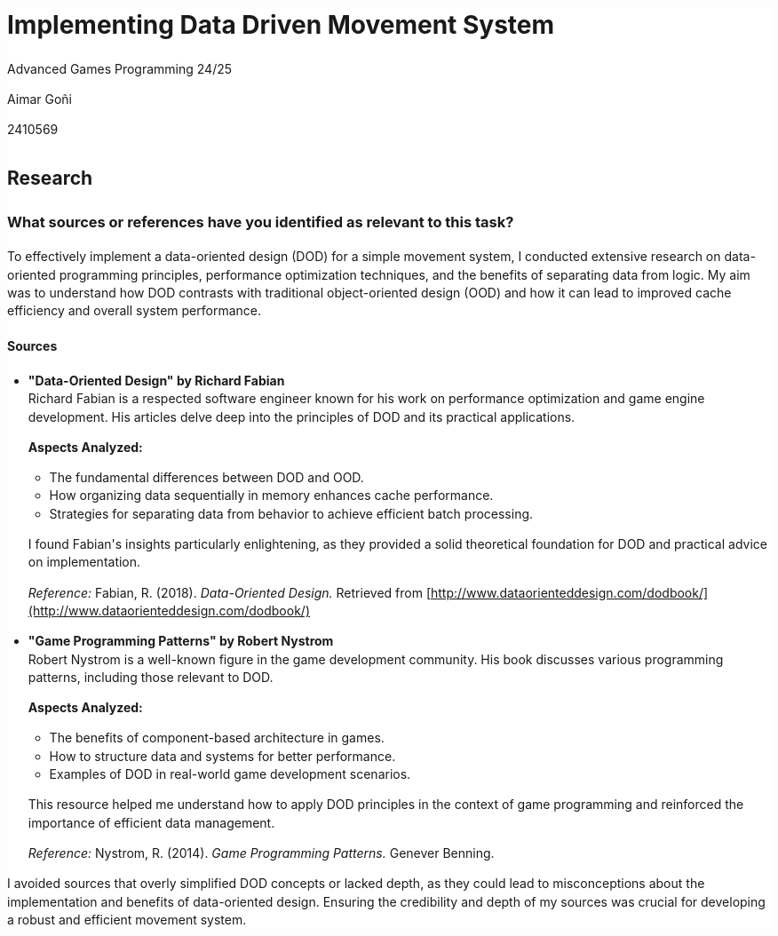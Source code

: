 # Implementing Data Driven Movement System

Advanced Games Programming 24/25

Aimar Goñi

2410569

## Research

### What sources or references have you identified as relevant to this task?

To effectively implement a data-oriented design (DOD) for a simple movement system, I conducted extensive research on data-oriented programming principles, performance optimization techniques, and the benefits of separating data from logic. My aim was to understand how DOD contrasts with traditional object-oriented design (OOD) and how it can lead to improved cache efficiency and overall system performance.

#### Sources

- **"Data-Oriented Design" by Richard Fabian**  
  Richard Fabian is a respected software engineer known for his work on performance optimization and game engine development. His articles delve deep into the principles of DOD and its practical applications.

  **Aspects Analyzed:**

  - The fundamental differences between DOD and OOD.
  - How organizing data sequentially in memory enhances cache performance.
  - Strategies for separating data from behavior to achieve efficient batch processing.

  I found Fabian's insights particularly enlightening, as they provided a solid theoretical foundation for DOD and practical advice on implementation.

  *Reference:* Fabian, R. (2018). *Data-Oriented Design.* Retrieved from [http://www.dataorienteddesign.com/dodbook/](http://www.dataorienteddesign.com/dodbook/)

- **"Game Programming Patterns" by Robert Nystrom**  
  Robert Nystrom is a well-known figure in the game development community. His book discusses various programming patterns, including those relevant to DOD.

  **Aspects Analyzed:**

  - The benefits of component-based architecture in games.
  - How to structure data and systems for better performance.
  - Examples of DOD in real-world game development scenarios.

  This resource helped me understand how to apply DOD principles in the context of game programming and reinforced the importance of efficient data management.

  *Reference:* Nystrom, R. (2014). *Game Programming Patterns.* Genever Benning.

I avoided sources that overly simplified DOD concepts or lacked depth, as they could lead to misconceptions about the implementation and benefits of data-oriented design. Ensuring the credibility and depth of my sources was crucial for developing a robust and efficient movement system.
